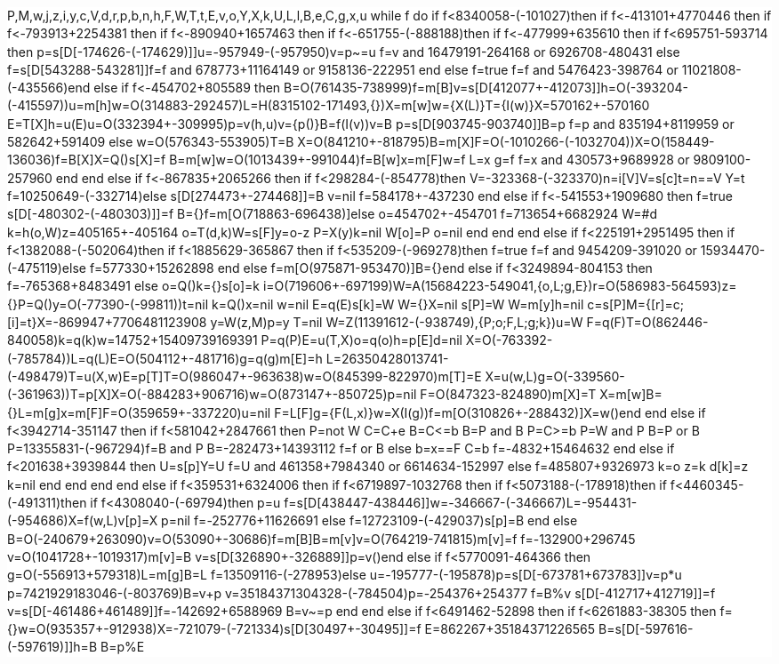 P,M,w,j,z,i,y,c,V,d,r,p,b,n,h,F,W,T,t,E,v,o,Y,X,k,U,L,l,B,e,C,g,x,u while f do if f<8340058-(-101027)then if f<-413101+4770446 then if f<-793913+2254381 then if f<-890940+1657463 then if f<-651755-(-888188)then if f<-477999+635610 then if f<695751-593714 then p=s[D[-174626-(-174629)]]u=-957949-(-957950)v=p~=u f=v and 16479191-264168 or 6926708-480431 else f=s[D[543288-543281]]f=f and 678773+11164149 or 9158136-222951 end else f=true f=f and 5476423-398764 or 11021808-(-435566)end else if f<-454702+805589 then B=O(761435-738999)f=m[B]v=s[D[412077+-412073]]h=O(-393204-(-415597))u=m[h]w=O(314883-292457)L=H(8315102-171493,{})X=m[w]w={X(L)}T={I(w)}X=570162+-570160 E=T[X]h=u(E)u=O(332394+-309995)p=v(h,u)v={p()}B=f(I(v))v=B p=s[D[903745-903740]]B=p f=p and 835194+8119959 or 582642+591409 else w=O(576343-553905)T=B X=O(841210+-818795)B=m[X]F=O(-1010266-(-1032704))X=O(158449-136036)f=B[X]X=Q()s[X]=f B=m[w]w=O(1013439+-991044)f=B[w]x=m[F]w=f L=x g=f f=x and 430573+9689928 or 9809100-257960 end end else if f<-867835+2065266 then if f<298284-(-854778)then V=-323368-(-323370)n=i[V]V=s[c]t=n==V Y=t f=10250649-(-332714)else s[D[274473+-274468]]=B v=nil f=584178+-437230 end else if f<-541553+1909680 then f=true s[D[-480302-(-480303)]]=f B={}f=m[O(718863-696438)]else o=454702+-454701 f=713654+6682924 W=#d k=h(o,W)z=405165+-405164 o=T(d,k)W=s[F]y=o-z P=X(y)k=nil W[o]=P o=nil end end end else if f<225191+2951495 then if f<1382088-(-502064)then if f<1885629-365867 then if f<535209-(-969278)then f=true f=f and 9454209-391020 or 15934470-(-475119)else f=577330+15262898 end else f=m[O(975871-953470)]B={}end else if f<3249894-804153 then f=-765368+8483491 else o=Q()k={}s[o]=k i=O(719606+-697199)W=A(15684223-549041,{o,L;g,E})r=O(586983-564593)z={}P=Q()y=O(-77390-(-99811))t=nil k=Q()x=nil w=nil E=q(E)s[k]=W W={}X=nil s[P]=W W=m[y]h=nil c=s[P]M={[r]=c;[i]=t}X=-869947+7706481123908 y=W(z,M)p=y T=nil W=Z(11391612-(-938749),{P;o;F,L;g;k})u=W F=q(F)T=O(862446-840058)k=q(k)w=14752+15409739169391 P=q(P)E=u(T,X)o=q(o)h=p[E]d=nil X=O(-763392-(-785784))L=q(L)E=O(504112+-481716)g=q(g)m[E]=h L=26350428013741-(-498479)T=u(X,w)E=p[T]T=O(986047+-963638)w=O(845399-822970)m[T]=E X=u(w,L)g=O(-339560-(-361963))T=p[X]X=O(-884283+906716)w=O(873147+-850725)p=nil F=O(847323-824890)m[X]=T X=m[w]B={}L=m[g]x=m[F]F=O(359659+-337220)u=nil F=L[F]g={F(L,x)}w=X(I(g))f=m[O(310826+-288432)]X=w()end end else if f<3942714-351147 then if f<581042+2847661 then P=not W C=C+e B=C<=b B=P and B P=C>=b P=W and P B=P or B P=13355831-(-967294)f=B and P B=-282473+14393112 f=f or B else b=x==F C=b f=-4832+15464632 end else if f<201638+3939844 then U=s[p]Y=U f=U and 461358+7984340 or 6614634-152997 else f=485807+9326973 k=o z=k d[k]=z k=nil end end end end else if f<359531+6324006 then if f<6719897-1032768 then if f<5073188-(-178918)then if f<4460345-(-491311)then if f<4308040-(-69794)then p=u f=s[D[438447-438446]]w=-346667-(-346667)L=-954431-(-954686)X=f(w,L)v[p]=X p=nil f=-252776+11626691 else f=12723109-(-429037)s[p]=B end else B=O(-240679+263090)v=O(53090+-30686)f=m[B]B=m[v]v=O(764219-741815)m[v]=f f=-132900+296745 v=O(1041728+-1019317)m[v]=B v=s[D[326890+-326889]]p=v()end else if f<5770091-464366 then g=O(-556913+579318)L=m[g]B=L f=13509116-(-278953)else u=-195777-(-195878)p=s[D[-673781+673783]]v=p*u p=7421929183046-(-803769)B=v+p v=35184371304328-(-784504)p=-254376+254377 f=B%v s[D[-412717+412719]]=f v=s[D[-461486+461489]]f=-142692+6588969 B=v~=p end end else if f<6491462-52898 then if f<6261883-38305 then f={}w=O(935357+-912938)X=-721079-(-721334)s[D[30497+-30495]]=f E=862267+35184371226565 B=s[D[-597616-(-597619)]]h=B B=p%E